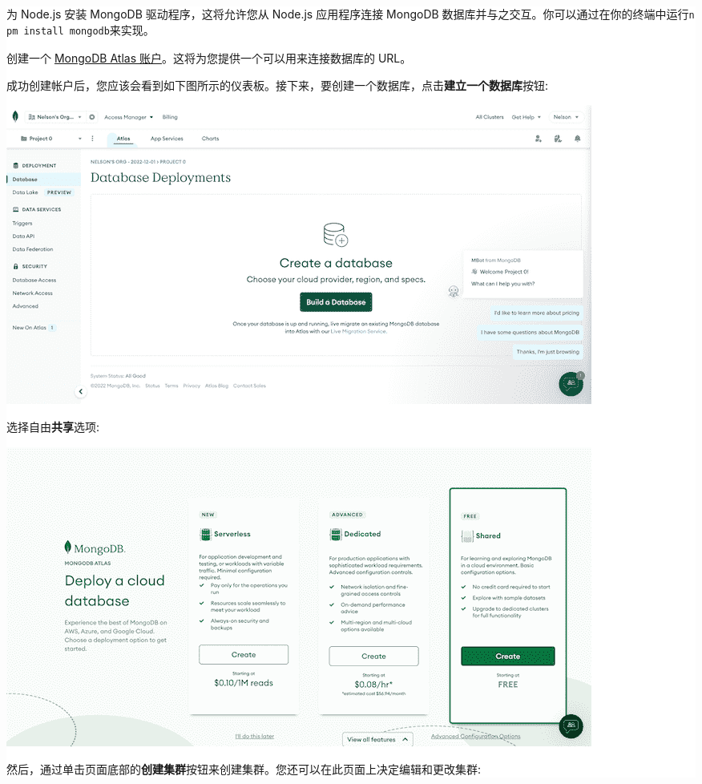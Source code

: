 为 Node.js 安装 MongoDB 驱动程序，这将允许您从 Node.js 应用程序连接 MongoDB 数据库并与之交互。你可以通过在你的终端中运行`npm install mongodb`来实现。

创建一个 [MongoDB Atlas 账户](https://account.mongodb.com/account/register)。这将为您提供一个可以用来连接数据库的 URL。

成功创建帐户后，您应该会看到如下图所示的仪表板。接下来，要创建一个数据库，点击**建立一个数据库**按钮:

![Connecting to MongoDB Step One](img/c6f4627af81f93d84f9b01bb36444cf6.png)

选择自由**共享**选项:

![Connecting to MongoDB Step Two](img/95c1cab5afdc0fc399f86cfb85734c4d.png)

然后，通过单击页面底部的**创建集群**按钮来创建集群。您还可以在此页面上决定编辑和更改集群:
